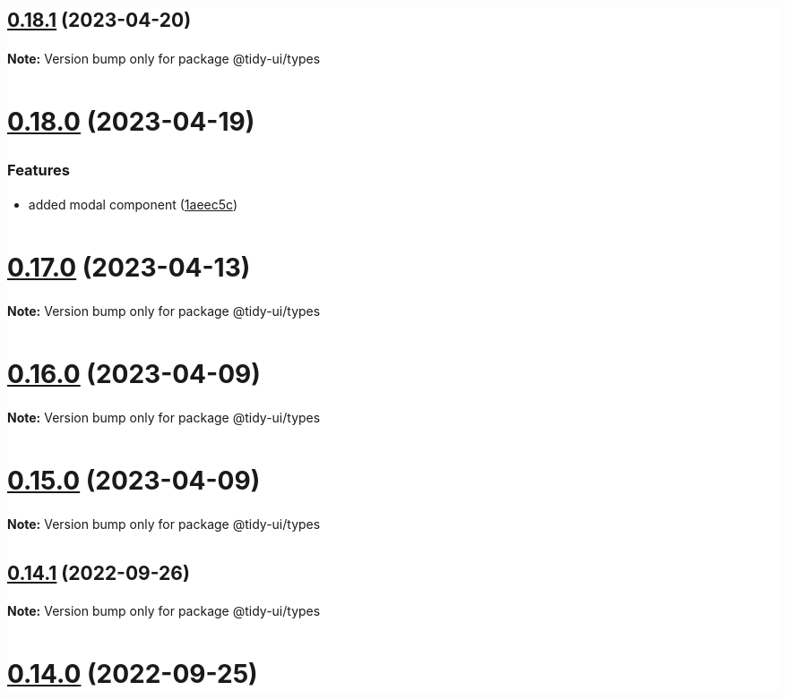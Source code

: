 ## [0.18.1](https://github.com/badatt/tidy-ui/compare/v0.18.0...v0.18.1) (2023-04-20)

**Note:** Version bump only for package @tidy-ui/types





# [0.18.0](https://github.com/badatt/tidy-ui/compare/v0.17.0...v0.18.0) (2023-04-19)


### Features

* added modal component ([1aeec5c](https://github.com/badatt/tidy-ui/commit/1aeec5ccf715763f63cbca124361c5b96a178078))





# [0.17.0](https://github.com/badatt/tidy-ui/compare/v0.16.0...v0.17.0) (2023-04-13)

**Note:** Version bump only for package @tidy-ui/types





# [0.16.0](https://github.com/badatt/tidy-ui/compare/v0.15.0...v0.16.0) (2023-04-09)

**Note:** Version bump only for package @tidy-ui/types





# [0.15.0](https://github.com/badatt/tidy-ui/compare/v0.14.1...v0.15.0) (2023-04-09)

**Note:** Version bump only for package @tidy-ui/types





## [0.14.1](https://github.com/badatt/tidy-ui/compare/v0.14.0...v0.14.1) (2022-09-26)

**Note:** Version bump only for package @tidy-ui/types





# [0.14.0](https://github.com/badatt/tidy-ui/compare/v0.13.7...v0.14.0) (2022-09-25)
